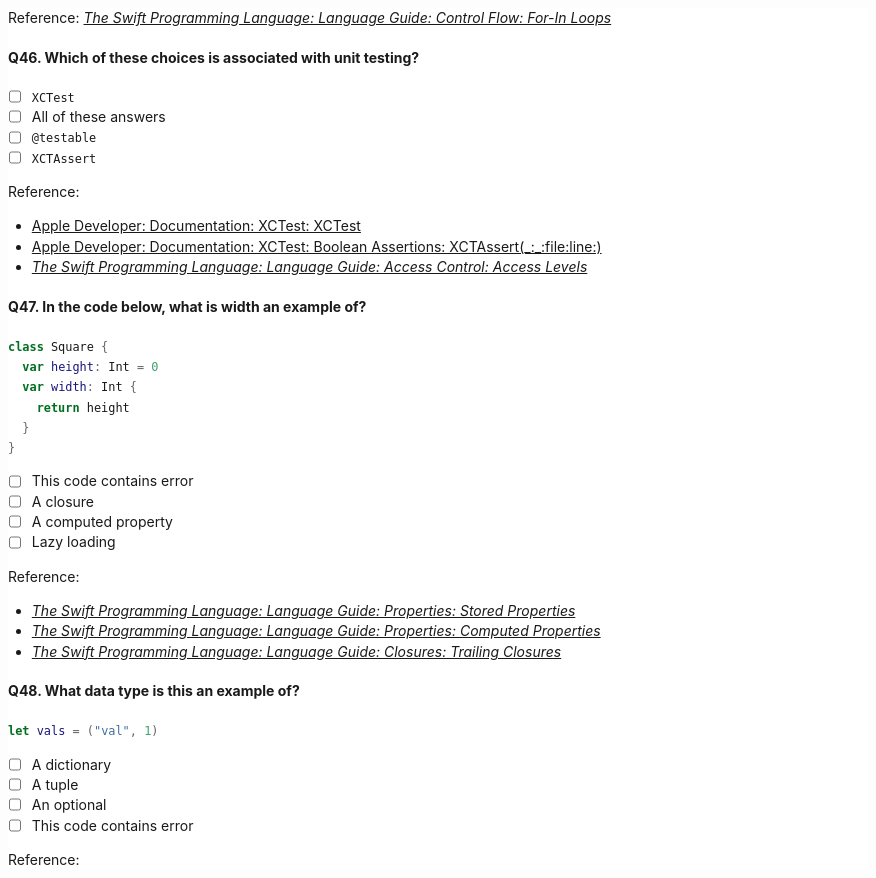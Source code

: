 Reference: [_The Swift Programming Language: Language Guide: Control Flow: For-In Loops_](https://docs.swift.org/swift-book/LanguageGuide/ControlFlow.html#ID121)

#### Q46. Which of these choices is associated with unit testing?

- [ ] `XCTest`
- [ ] All of these answers
- [ ] `@testable`
- [ ] `XCTAssert`

Reference:

- [Apple Developer: Documentation: XCTest: XCTest](https://developer.apple.com/documentation/xctest/xctest)
- [Apple Developer: Documentation: XCTest: Boolean Assertions: XCTAssert(\_:\_:file:line:)](https://developer.apple.com/documentation/xctest/1500669-xctassert)
- [_The Swift Programming Language: Language Guide: Access Control: Access Levels_](https://docs.swift.org/swift-book/LanguageGuide/AccessControl.html#ID5)

#### Q47. In the code below, what is width an example of?

```swift
class Square {
  var height: Int = 0
  var width: Int {
    return height
  }
}
```

- [ ] This code contains error
- [ ] A closure
- [ ] A computed property
- [ ] Lazy loading

Reference:

- [_The Swift Programming Language: Language Guide: Properties: Stored Properties_](https://docs.swift.org/swift-book/LanguageGuide/Properties.html#ID255)
- [_The Swift Programming Language: Language Guide: Properties: Computed Properties_](https://docs.swift.org/swift-book/LanguageGuide/Properties.html#ID259)
- [_The Swift Programming Language: Language Guide: Closures: Trailing Closures_](https://docs.swift.org/swift-book/LanguageGuide/Closures.html#ID102)

#### Q48. What data type is this an example of?

```swift
let vals = ("val", 1)
```

- [ ] A dictionary
- [ ] A tuple
- [ ] An optional
- [ ] This code contains error

Reference:

